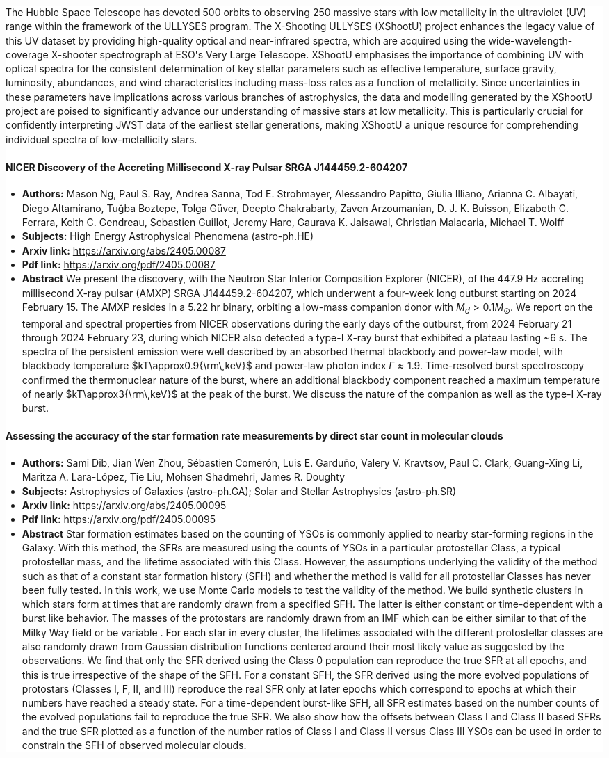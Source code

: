  The Hubble Space Telescope has devoted 500 orbits to observing 250 massive stars with low metallicity in the ultraviolet (UV) range within the framework of the ULLYSES program. The X-Shooting ULLYSES (XShootU) project enhances the legacy value of this UV dataset by providing high-quality optical and near-infrared spectra, which are acquired using the wide-wavelength-coverage X-shooter spectrograph at ESO's Very Large Telescope. XShootU emphasises the importance of combining UV with optical spectra for the consistent determination of key stellar parameters such as effective temperature, surface gravity, luminosity, abundances, and wind characteristics including mass-loss rates as a function of metallicity. Since uncertainties in these parameters have implications across various branches of astrophysics, the data and modelling generated by the XShootU project are poised to significantly advance our understanding of massive stars at low metallicity. This is particularly crucial for confidently interpreting JWST data of the earliest stellar generations, making XShootU a unique resource for comprehending individual spectra of low-metallicity stars.
#### NICER Discovery of the Accreting Millisecond X-ray Pulsar SRGA  J144459.2-604207
 - **Authors:** Mason Ng, Paul S. Ray, Andrea Sanna, Tod E. Strohmayer, Alessandro Papitto, Giulia Illiano, Arianna C. Albayati, Diego Altamirano, Tuğba Boztepe, Tolga Güver, Deepto Chakrabarty, Zaven Arzoumanian, D. J. K. Buisson, Elizabeth C. Ferrara, Keith C. Gendreau, Sebastien Guillot, Jeremy Hare, Gaurava K. Jaisawal, Christian Malacaria, Michael T. Wolff
 - **Subjects:** High Energy Astrophysical Phenomena (astro-ph.HE)
 - **Arxiv link:** https://arxiv.org/abs/2405.00087
 - **Pdf link:** https://arxiv.org/pdf/2405.00087
 - **Abstract**
 We present the discovery, with the Neutron Star Interior Composition Explorer (NICER), of the 447.9 Hz accreting millisecond X-ray pulsar (AMXP) SRGA J144459.2-604207, which underwent a four-week long outburst starting on 2024 February 15. The AMXP resides in a 5.22 hr binary, orbiting a low-mass companion donor with $M_d>0.1M_\odot$. We report on the temporal and spectral properties from NICER observations during the early days of the outburst, from 2024 February 21 through 2024 February 23, during which NICER also detected a type-I X-ray burst that exhibited a plateau lasting ~6 s. The spectra of the persistent emission were well described by an absorbed thermal blackbody and power-law model, with blackbody temperature $kT\approx0.9{\rm\,keV}$ and power-law photon index $\Gamma\approx1.9$. Time-resolved burst spectroscopy confirmed the thermonuclear nature of the burst, where an additional blackbody component reached a maximum temperature of nearly $kT\approx3{\rm\,keV}$ at the peak of the burst. We discuss the nature of the companion as well as the type-I X-ray burst.
#### Assessing the accuracy of the star formation rate measurements by direct  star count in molecular clouds
 - **Authors:** Sami Dib, Jian Wen Zhou, Sébastien Comerón, Luis E. Garduño, Valery V. Kravtsov, Paul C. Clark, Guang-Xing Li, Maritza A. Lara-López, Tie Liu, Mohsen Shadmehri, James R. Doughty
 - **Subjects:** Astrophysics of Galaxies (astro-ph.GA); Solar and Stellar Astrophysics (astro-ph.SR)
 - **Arxiv link:** https://arxiv.org/abs/2405.00095
 - **Pdf link:** https://arxiv.org/pdf/2405.00095
 - **Abstract**
 Star formation estimates based on the counting of YSOs is commonly applied to nearby star-forming regions in the Galaxy. With this method, the SFRs are measured using the counts of YSOs in a particular protostellar Class, a typical protostellar mass, and the lifetime associated with this Class. However, the assumptions underlying the validity of the method such as that of a constant star formation history (SFH) and whether the method is valid for all protostellar Classes has never been fully tested. In this work, we use Monte Carlo models to test the validity of the method. We build synthetic clusters in which stars form at times that are randomly drawn from a specified SFH. The latter is either constant or time-dependent with a burst like behavior. The masses of the protostars are randomly drawn from an IMF which can be either similar to that of the Milky Way field or be variable . For each star in every cluster, the lifetimes associated with the different protostellar classes are also randomly drawn from Gaussian distribution functions centered around their most likely value as suggested by the observations. We find that only the SFR derived using the Class 0 population can reproduce the true SFR at all epochs, and this is true irrespective of the shape of the SFH. For a constant SFH, the SFR derived using the more evolved populations of protostars (Classes I, F, II, and III) reproduce the real SFR only at later epochs which correspond to epochs at which their numbers have reached a steady state. For a time-dependent burst-like SFH, all SFR estimates based on the number counts of the evolved populations fail to reproduce the true SFR. We also show how the offsets between Class I and Class II based SFRs and the true SFR plotted as a function of the number ratios of Class I and Class II versus Class III YSOs can be used in order to constrain the SFH of observed molecular clouds.